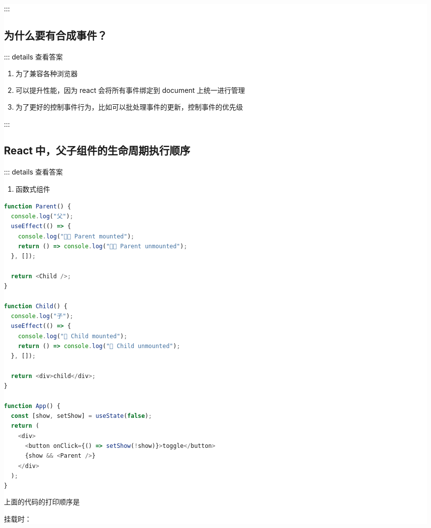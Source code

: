 :::

## 为什么要有合成事件？

::: details 查看答案

1. 为了兼容各种浏览器

2. 可以提升性能，因为 react 会将所有事件绑定到 document 上统一进行管理

3. 为了更好的控制事件行为，比如可以批处理事件的更新，控制事件的优先级

:::

## React 中，父子组件的生命周期执行顺序

::: details 查看答案

1. 函数式组件

```js
function Parent() {
  console.log("父");
  useEffect(() => {
    console.log("👨‍👦 Parent mounted");
    return () => console.log("👨‍👦 Parent unmounted");
  }, []);

  return <Child />;
}

function Child() {
  console.log("子");
  useEffect(() => {
    console.log("👶 Child mounted");
    return () => console.log("👶 Child unmounted");
  }, []);

  return <div>child</div>;
}

function App() {
  const [show, setShow] = useState(false);
  return (
    <div>
      <button onClick={() => setShow(!show)}>toggle</button>
      {show && <Parent />}
    </div>
  );
}
```

上面的代码的打印顺序是

挂载时：
